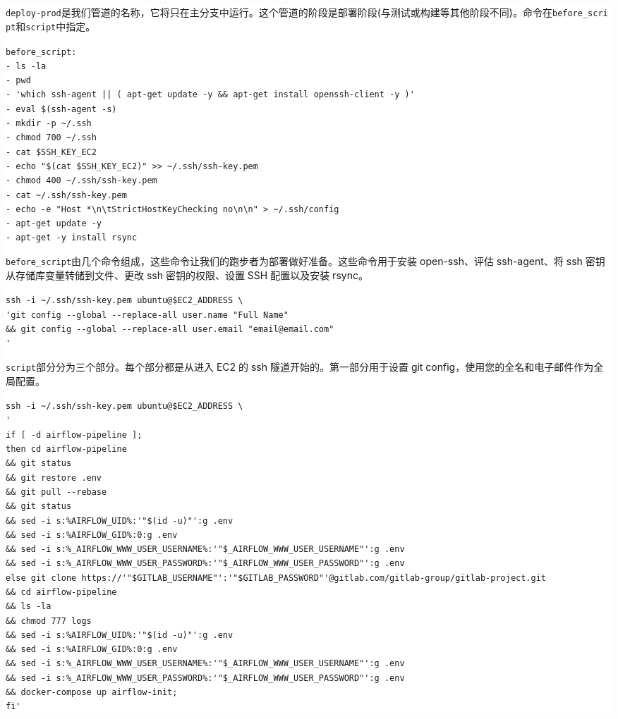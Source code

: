 `deploy-prod`是我们管道的名称，它将只在主分支中运行。这个管道的阶段是部署阶段(与测试或构建等其他阶段不同)。命令在`before_script`和`script`中指定。

```
before_script:
- ls -la
- pwd
- 'which ssh-agent || ( apt-get update -y && apt-get install openssh-client -y )'
- eval $(ssh-agent -s)
- mkdir -p ~/.ssh
- chmod 700 ~/.ssh
- cat $SSH_KEY_EC2
- echo "$(cat $SSH_KEY_EC2)" >> ~/.ssh/ssh-key.pem
- chmod 400 ~/.ssh/ssh-key.pem
- cat ~/.ssh/ssh-key.pem
- echo -e "Host *\n\tStrictHostKeyChecking no\n\n" > ~/.ssh/config
- apt-get update -y
- apt-get -y install rsync
```

`before_script`由几个命令组成，这些命令让我们的跑步者为部署做好准备。这些命令用于安装 open-ssh、评估 ssh-agent、将 ssh 密钥从存储库变量转储到文件、更改 ssh 密钥的权限、设置 SSH 配置以及安装 rsync。

```
ssh -i ~/.ssh/ssh-key.pem ubuntu@$EC2_ADDRESS \
'git config --global --replace-all user.name "Full Name"
&& git config --global --replace-all user.email "email@email.com"
'
```

`script`部分分为三个部分。每个部分都是从进入 EC2 的 ssh 隧道开始的。第一部分用于设置 git config，使用您的全名和电子邮件作为全局配置。

```
ssh -i ~/.ssh/ssh-key.pem ubuntu@$EC2_ADDRESS \
'
if [ -d airflow-pipeline ];
then cd airflow-pipeline
&& git status
&& git restore .env
&& git pull --rebase
&& git status
&& sed -i s:%AIRFLOW_UID%:'"$(id -u)"':g .env
&& sed -i s:%AIRFLOW_GID%:0:g .env
&& sed -i s:%_AIRFLOW_WWW_USER_USERNAME%:'"$_AIRFLOW_WWW_USER_USERNAME"':g .env
&& sed -i s:%_AIRFLOW_WWW_USER_PASSWORD%:'"$_AIRFLOW_WWW_USER_PASSWORD"':g .env
else git clone https://'"$GITLAB_USERNAME"':'"$GITLAB_PASSWORD"'@gitlab.com/gitlab-group/gitlab-project.git
&& cd airflow-pipeline
&& ls -la
&& chmod 777 logs
&& sed -i s:%AIRFLOW_UID%:'"$(id -u)"':g .env
&& sed -i s:%AIRFLOW_GID%:0:g .env
&& sed -i s:%_AIRFLOW_WWW_USER_USERNAME%:'"$_AIRFLOW_WWW_USER_USERNAME"':g .env
&& sed -i s:%_AIRFLOW_WWW_USER_PASSWORD%:'"$_AIRFLOW_WWW_USER_PASSWORD"':g .env
&& docker-compose up airflow-init;
fi'
```
